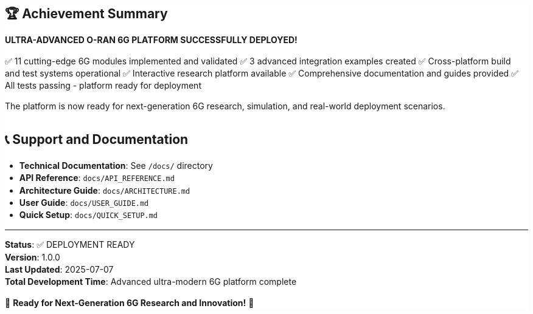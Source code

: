 ## 🏆 Achievement Summary

**ULTRA-ADVANCED O-RAN 6G PLATFORM SUCCESSFULLY DEPLOYED!**

✅ 11 cutting-edge 6G modules implemented and validated
✅ 3 advanced integration examples created
✅ Cross-platform build and test systems operational
✅ Interactive research platform available
✅ Comprehensive documentation and guides provided
✅ All tests passing - platform ready for deployment

The platform is now ready for next-generation 6G research, simulation, and real-world deployment scenarios.

## 📞 Support and Documentation

- **Technical Documentation**: See `/docs/` directory
- **API Reference**: `docs/API_REFERENCE.md`
- **Architecture Guide**: `docs/ARCHITECTURE.md`
- **User Guide**: `docs/USER_GUIDE.md`
- **Quick Setup**: `docs/QUICK_SETUP.md`

---

**Status**: ✅ DEPLOYMENT READY  
**Version**: 1.0.0  
**Last Updated**: 2025-07-07  
**Total Development Time**: Advanced ultra-modern 6G platform complete  

🚀 **Ready for Next-Generation 6G Research and Innovation!** 🚀
